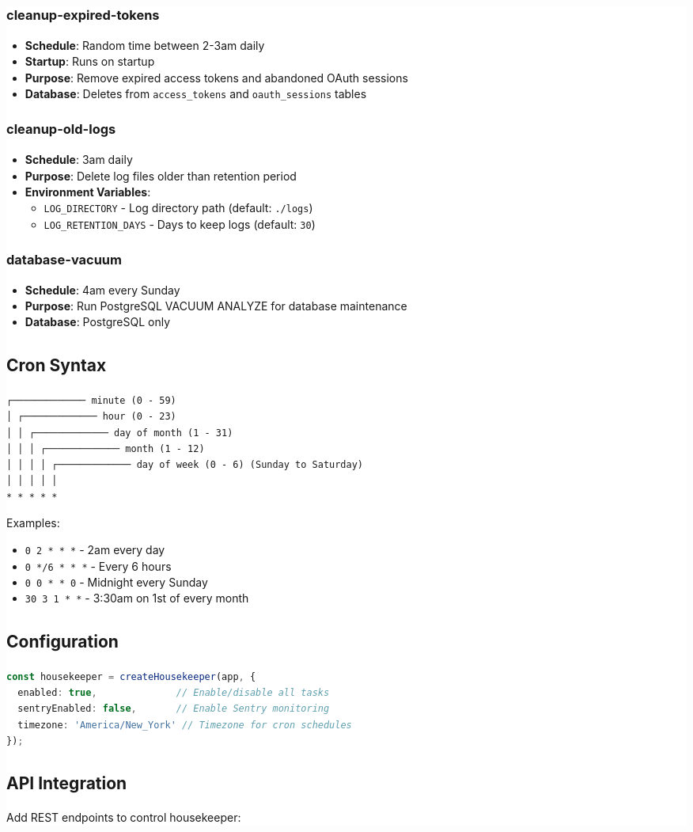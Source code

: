 ### cleanup-expired-tokens

- **Schedule**: Random time between 2-3am daily
- **Startup**: Runs on startup
- **Purpose**: Remove expired access tokens and abandoned OAuth sessions
- **Database**: Deletes from `access_tokens` and `oauth_sessions` tables

### cleanup-old-logs

- **Schedule**: 3am daily
- **Purpose**: Delete log files older than retention period
- **Environment Variables**:
  - `LOG_DIRECTORY` - Log directory path (default: `./logs`)
  - `LOG_RETENTION_DAYS` - Days to keep logs (default: `30`)

### database-vacuum

- **Schedule**: 4am every Sunday
- **Purpose**: Run PostgreSQL VACUUM ANALYZE for database maintenance
- **Database**: PostgreSQL only

## Cron Syntax

```
┌───────────── minute (0 - 59)
│ ┌───────────── hour (0 - 23)
│ │ ┌───────────── day of month (1 - 31)
│ │ │ ┌───────────── month (1 - 12)
│ │ │ │ ┌───────────── day of week (0 - 6) (Sunday to Saturday)
│ │ │ │ │
* * * * *
```

Examples:
- `0 2 * * *` - 2am every day
- `0 */6 * * *` - Every 6 hours
- `0 0 * * 0` - Midnight every Sunday
- `30 3 1 * *` - 3:30am on 1st of every month

## Configuration

```typescript
const housekeeper = createHousekeeper(app, {
  enabled: true,              // Enable/disable all tasks
  sentryEnabled: false,       // Enable Sentry monitoring
  timezone: 'America/New_York' // Timezone for cron schedules
});
```

## API Integration

Add REST endpoints to control housekeeper:
